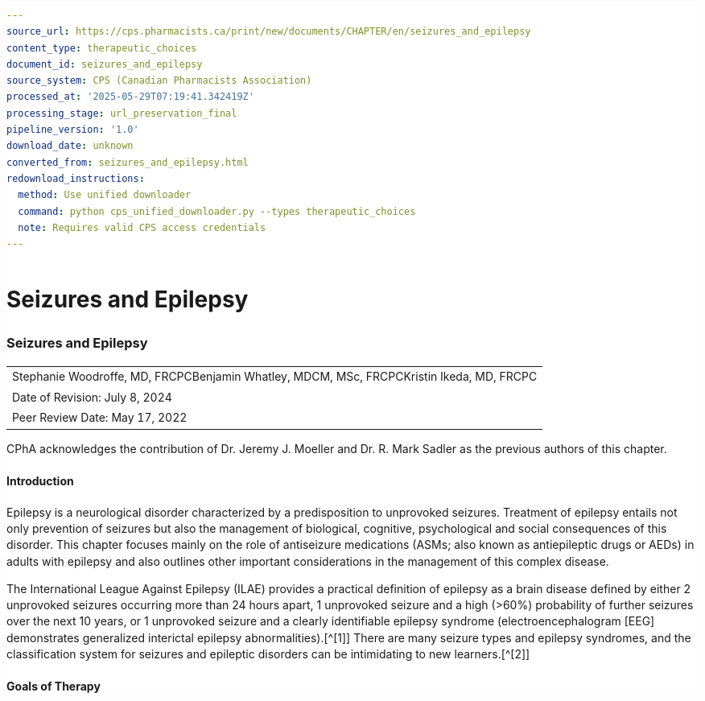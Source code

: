 ```yaml
---
source_url: https://cps.pharmacists.ca/print/new/documents/CHAPTER/en/seizures_and_epilepsy
content_type: therapeutic_choices
document_id: seizures_and_epilepsy
source_system: CPS (Canadian Pharmacists Association)
processed_at: '2025-05-29T07:19:41.342419Z'
processing_stage: url_preservation_final
pipeline_version: '1.0'
download_date: unknown
converted_from: seizures_and_epilepsy.html
redownload_instructions:
  method: Use unified downloader
  command: python cps_unified_downloader.py --types therapeutic_choices
  note: Requires valid CPS access credentials
---
```


# Seizures and Epilepsy

### Seizures and Epilepsy

|  |
| --- |
| Stephanie Woodroffe, MD, FRCPCBenjamin Whatley, MDCM, MSc, FRCPCKristin Ikeda, MD, FRCPC |
| Date of Revision: July 8, 2024 |
| Peer Review Date: May 17, 2022 |


CPhA acknowledges the contribution of Dr. Jeremy J. Moeller and Dr. R. Mark Sadler as the previous authors of this chapter.

#### Introduction

Epilepsy is a neurological disorder characterized by a predisposition to unprovoked seizures. Treatment of epilepsy entails not only prevention of seizures but also the management of biological, cognitive, psychological and social consequences of this disorder. This chapter focuses mainly on the role of antiseizure medications (ASMs; also known as antiepileptic drugs or AEDs) in adults with epilepsy and also outlines other important considerations in the management of this complex disease.

The International League Against Epilepsy (ILAE) provides a practical definition of epilepsy as a brain disease defined by either 2 unprovoked seizures occurring more than 24 hours apart, 1 unprovoked seizure and a high (>60%) probability of further seizures over the next 10 years, or 1 unprovoked seizure and a clearly identifiable epilepsy syndrome (electroencephalogram [EEG] demonstrates generalized interictal epilepsy abnormalities).​[^[1]] There are many seizure types and epilepsy syndromes, and the classification system for seizures and epileptic disorders can be intimidating to new learners.​[^[2]] 

#### Goals of Therapy
